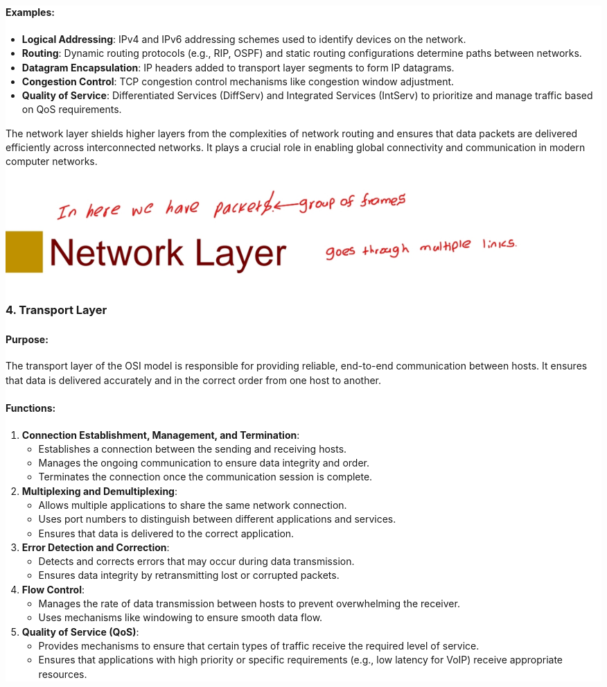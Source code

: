 #### Examples:

- **Logical Addressing**: IPv4 and IPv6 addressing schemes used to identify devices on the network.
- **Routing**: Dynamic routing protocols (e.g., RIP, OSPF) and static routing configurations determine paths between networks.
- **Datagram Encapsulation**: IP headers added to transport layer segments to form IP datagrams.
- **Congestion Control**: TCP congestion control mechanisms like congestion window adjustment.
- **Quality of Service**: Differentiated Services (DiffServ) and Integrated Services (IntServ) to prioritize and manage traffic based on QoS requirements.

The network layer shields higher layers from the complexities of network routing and ensures that data packets are delivered efficiently across interconnected networks. It plays a crucial role in enabling global connectivity and communication in modern computer networks.

## ![image-20240702033156104](./Images/image-20240702033156104.png)

### 4. Transport Layer

#### Purpose:

The transport layer of the OSI model is responsible for providing reliable, end-to-end communication between hosts. It ensures that data is delivered accurately and in the correct order from one host to another.

#### Functions:

1. **Connection Establishment, Management, and Termination**:
   - Establishes a connection between the sending and receiving hosts.
   - Manages the ongoing communication to ensure data integrity and order.
   - Terminates the connection once the communication session is complete.
2. **Multiplexing and Demultiplexing**:
   - Allows multiple applications to share the same network connection.
   - Uses port numbers to distinguish between different applications and services.
   - Ensures that data is delivered to the correct application.
3. **Error Detection and Correction**:
   - Detects and corrects errors that may occur during data transmission.
   - Ensures data integrity by retransmitting lost or corrupted packets.
4. **Flow Control**:
   - Manages the rate of data transmission between hosts to prevent overwhelming the receiver.
   - Uses mechanisms like windowing to ensure smooth data flow.
5. **Quality of Service (QoS)**:
   - Provides mechanisms to ensure that certain types of traffic receive the required level of service.
   - Ensures that applications with high priority or specific requirements (e.g., low latency for VoIP) receive appropriate resources.
